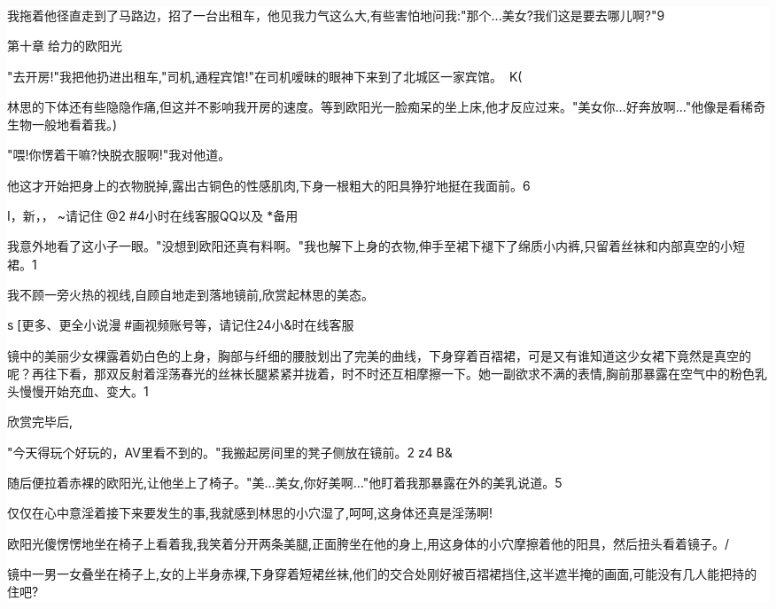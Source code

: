 我拖着他径直走到了马路边，招了一台出租车，他见我力气这么大,有些害怕地问我:"那个...美女?我们这是要去哪儿啊?"9



第十章 给力的欧阳光



"去开房!"我把他扔进出租车,"司机,通程宾馆!"在司机嗳昧的眼神下来到了北城区一家宾馆。  K(



林思的下体还有些隐隐作痛,但这并不影响我开房的速度。等到欧阳光一脸痴呆的坐上床,他才反应过来。"美女你...好奔放啊..."他像是看稀奇生物一般地看着我。)





"喂!你愣着干嘛?快脱衣服啊!"我对他道。





他这才开始把身上的衣物脱掉,露出古铜色的性感肌肉,下身一根粗大的阳具狰狞地挺在我面前。6

I，新，， ~请记住 @2 #4小时在线客服QQ以及 *备用



我意外地看了这小子一眼。"没想到欧阳还真有料啊。"我也解下上身的衣物,伸手至裙下褪下了绵质小内裤,只留着丝袜和内部真空的小短裙。1





我不顾一旁火热的视线,自顾自地走到落地镜前,欣赏起林思的美态。



s [更多、更全小说漫 #画视频账号等，请记住24小&时在线客服



镜中的美丽少女裸露着奶白色的上身，胸部与纤细的腰肢划出了完美的曲线，下身穿着百褶裙，可是又有谁知道这少女裙下竟然是真空的呢？再往下看，那双反射着淫荡春光的丝袜长腿紧紧并拢着，时不时还互相摩擦一下。她一副欲求不满的表情,胸前那暴露在空气中的粉色乳头慢慢开始充血、变大。1



欣赏完毕后,

"今天得玩个好玩的，AV里看不到的。"我搬起房间里的凳子侧放在镜前。2 z4 B&







随后便拉着赤裸的欧阳光,让他坐上了椅子。"美...美女,你好美啊..."他盯着我那暴露在外的美乳说道。5



仅仅在心中意淫着接下来要发生的事,我就感到林思的小穴湿了,呵呵,这身体还真是淫荡啊!





欧阳光傻愣愣地坐在椅子上看着我,我笑着分开两条美腿,正面胯坐在他的身上,用这身体的小穴摩擦着他的阳具，然后扭头看着镜子。/





镜中一男一女叠坐在椅子上,女的上半身赤裸,下身穿着短裙丝袜,他们的交合处刚好被百褶裙挡住,这半遮半掩的画面,可能没有几人能把持的住吧?

